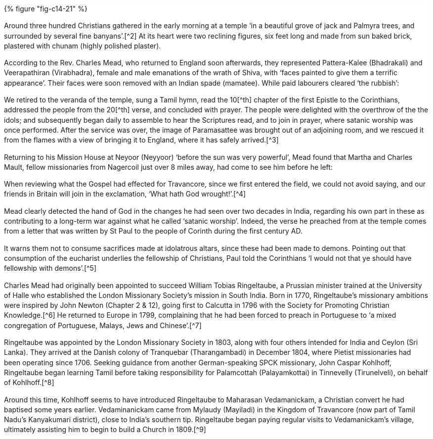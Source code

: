 {% figure "fig-c14-21" %}


Around three hundred Christians gathered in the early morning at a temple ‘in a beautiful grove of jack and Palmyra trees, and surrounded by several fine banyans’.[^⁠2] At its heart were two reclining figures, six feet long and made from sun baked brick, plastered with chunam (highly polished plaster).

According to the Rev. Charles Mead, who returned to England soon afterwards, they represented Pattera-Kalee (Bhadrakali) and Veerapathiran (Virabhadra), female and male emanations of the wrath of Shiva, with ‘faces painted to give them a terrific appearance’. Their faces were soon removed with an Indian spade (mamatee). While paid labourers cleared ‘the rubbish’:

We retired to the veranda of the temple, sung a Tamil hymn, read the 10[^th] chapter of the first Epistle to the Corinthians, addressed the people from the 20[^th] verse, and concluded with prayer. The people were delighted with the overthrow of the the idols; and subsequently began daily to assemble to hear the Scriptures read, and to join in prayer, where satanic worship was once performed. After the service was over, the image of Paramasattee was brought out of an adjoining room, and we rescued it from the flames with a view of bringing it to England, where it has safely arrived.[^⁠3]

Returning to his Mission House at Neyoor (Neyyoor) ‘before the sun was very powerful’, Mead found that Martha and Charles Mault, fellow missionaries from Nagercoil just over 8 miles away, had come to see him before he left:

When reviewing what the Gospel had effected for Travancore, since we first entered the field, we could not avoid saying, and our friends in Britain will join in the exclamation, ‘What hath God wrought!’.[^⁠4]

Mead clearly detected the hand of God in the changes he had seen over two decades in India, regarding his own part in these as contributing to a long-term war against what he called ‘satanic worship’. Indeed, the verse he preached from at the temple comes from a letter that was written by St Paul to the people of Corinth during the first century AD.

It warns them not to consume sacrifices made at idolatrous altars, since these had been made to demons. Pointing out that consumption of the eucharist underlies the fellowship of Christians, Paul told the Corinthians ‘I would not that ye should have fellowship with demons’.[^⁠5]

Charles Mead had originally been appointed to succeed William Tobias Ringeltaube, a Prussian minister trained at the University of Halle who established the London Missionary Society’s mission in South India. Born in 1770, Ringeltaube’s missionary ambitions were inspired by John Newton (Chapter 2 & 12), going first to Calcutta in 1796 with the Society for Promoting Christian Knowledge.[^⁠6] He returned to Europe in 1799, complaining that he had been forced to preach in Portuguese to ‘a mixed congregation of Portuguese, Malays, Jews and Chinese’.[^⁠7]

Ringeltaube was appointed by the London Missionary Society in 1803, along with four others intended for India and Ceylon (Sri Lanka). They arrived at the Danish colony of Tranquebar (Tharangambadi) in December 1804, where Pietist missionaries had been operating since 1706. Seeking guidance from another German-speaking SPCK missionary, John Caspar Kohlhoff, Ringeltaube began learning Tamil before taking responsibility for Palamcottah (Palayamkottai) in Tinnevelly (Tirunelveli), on behalf of Kohlhoff.[^⁠8]

Around this time, Kohlhoff seems to have introduced Ringeltaube to Maharasan Vedamanickam, a Christian convert he had baptised some years earlier. Vedaminanickam came from Mylaudy (Mayiladi) in the Kingdom of Travancore (now part of Tamil Nadu’s Kanyakumari district), close to India’s southern tip. Ringeltaube began paying regular visits to Vedamanickam’s village, ultimately assisting him to begin to build a Church in 1809.[^⁠9]
